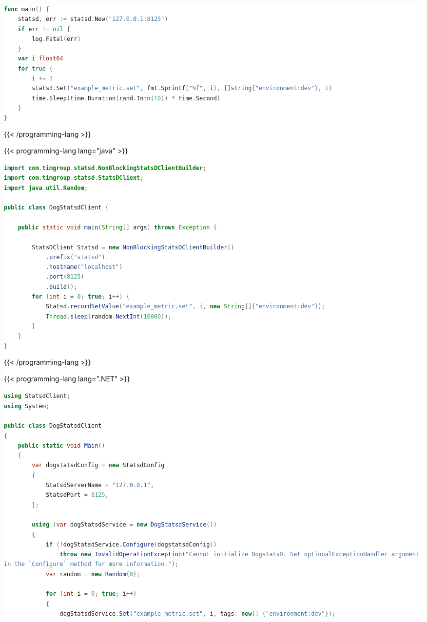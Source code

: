 ```go
func main() {
    statsd, err := statsd.New("127.0.0.1:8125")
    if err != nil {
        log.Fatal(err)
    }
    var i float64
    for true {
        i += 1
        statsd.Set("example_metric.set", fmt.Sprintf("%f", i), []string{"environment:dev"}, 1)
        time.Sleep(time.Duration(rand.Intn(10)) * time.Second)
    }
}
```
{{< /programming-lang >}}

{{< programming-lang lang="java" >}}
```java
import com.timgroup.statsd.NonBlockingStatsDClientBuilder;
import com.timgroup.statsd.StatsDClient;
import java.util.Random;

public class DogStatsdClient {

    public static void main(String[] args) throws Exception {

        StatsDClient Statsd = new NonBlockingStatsDClientBuilder()
            .prefix("statsd").
            .hostname("localhost")
            .port(8125)
            .build();
        for (int i = 0; true; i++) {
            Statsd.recordSetValue("example_metric.set", i, new String[]{"environment:dev"});
            Thread.sleep(random.NextInt(10000));
        }
    }
}
```
{{< /programming-lang >}}

{{< programming-lang lang=".NET" >}}
```csharp
using StatsdClient;
using System;

public class DogStatsdClient
{
    public static void Main()
    {
        var dogstatsdConfig = new StatsdConfig
        {
            StatsdServerName = "127.0.0.1",
            StatsdPort = 8125,
        };

        using (var dogStatsdService = new DogStatsdService())
        {
            if (!dogStatsdService.Configure(dogstatsdConfig))
                throw new InvalidOperationException("Cannot initialize DogstatsD. Set optionalExceptionHandler argument in the `Configure` method for more information.");
            var random = new Random(0);

            for (int i = 0; true; i++)
            {
                dogStatsdService.Set("example_metric.set", i, tags: new[] {"environment:dev"});
```